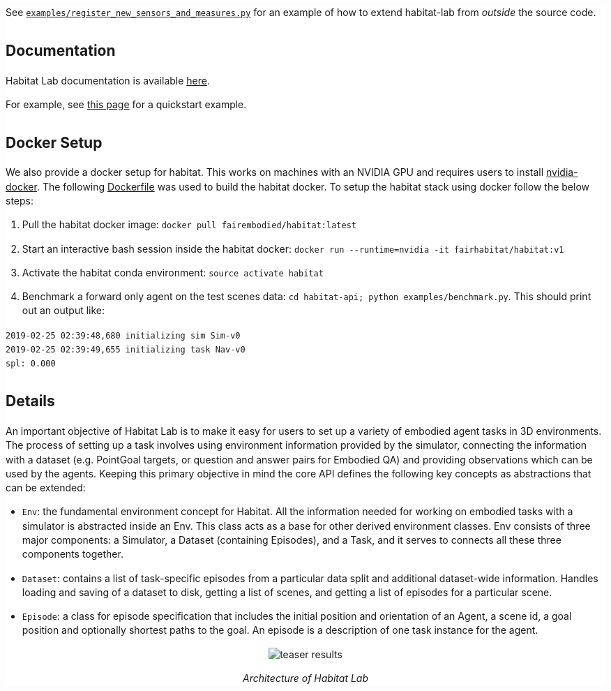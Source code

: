 See [`examples/register_new_sensors_and_measures.py`](examples/register_new_sensors_and_measures.py) for an example of how to extend habitat-lab from _outside_ the source code.

## Documentation

Habitat Lab documentation is available [here](https://aihabitat.org/docs/habitat-lab/index.html).

For example, see [this page](https://aihabitat.org/docs/habitat-lab/quickstart.html) for a quickstart example.


## Docker Setup
We also provide a docker setup for habitat. This works on machines with an NVIDIA GPU and requires users to install [nvidia-docker](https://github.com/NVIDIA/nvidia-docker). The following [Dockerfile](Dockerfile) was used to build the habitat docker. To setup the habitat stack using docker follow the below steps:

1. Pull the habitat docker image: `docker pull fairembodied/habitat:latest`

1. Start an interactive bash session inside the habitat docker: `docker run --runtime=nvidia -it fairhabitat/habitat:v1`

1. Activate the habitat conda environment: `source activate habitat`

1. Benchmark a forward only agent on the test scenes data: `cd habitat-api; python examples/benchmark.py`. This should print out an output like:
```bash
2019-02-25 02:39:48,680 initializing sim Sim-v0
2019-02-25 02:39:49,655 initializing task Nav-v0
spl: 0.000
```

## Details
An important objective of Habitat Lab is to make it easy for users to set up a variety of embodied agent tasks in 3D environments. The process of setting up a task involves using environment information provided by the simulator, connecting the information with a dataset (e.g. PointGoal targets, or question and answer pairs for Embodied QA) and providing observations which can be used by the agents. Keeping this primary objective in mind the core API defines the following key concepts as abstractions that can be extended:

* `Env`: the fundamental environment concept for Habitat. All the information needed for working on embodied tasks with a simulator is abstracted inside an Env. This class acts as a base for other derived environment classes. Env consists of three major components: a Simulator, a Dataset (containing Episodes), and a Task, and it serves to connects all these three components together.

* `Dataset`: contains a list of task-specific episodes from a particular data split and additional dataset-wide information. Handles loading and saving of a dataset to disk, getting a list of scenes, and getting a list of episodes for a particular scene.

* `Episode`: a class for episode specification that includes the initial position and orientation of an Agent, a scene id, a goal position and optionally shortest paths to the goal. An episode is a description of one task instance for the agent.

<p align="center">
  <img src='res/img/habitat_lab_structure.png' alt="teaser results" width="100%"/>
  <p align="center"><i>Architecture of Habitat Lab</i></p>
</p>
